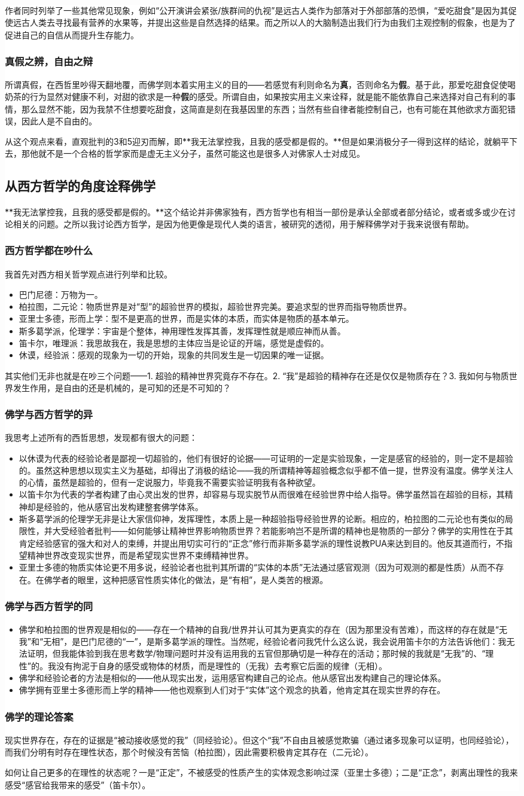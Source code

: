 作者同时列举了一些其他常见现象，例如“公开演讲会紧张/族群间的仇视”是远古人类作为部落对于外部部落的恐惧，“爱吃甜食”是因为其促使远古人类去寻找最有营养的水果等，并提出这些是自然选择的结果。而之所以人的大脑制造出我们行为由我们主观控制的假象，也是为了促进自己的自信从而提升生存能力。

### 真假之辨，自由之辩

所谓真假，在西哲里吵得天翻地覆，而佛学则本着实用主义的目的——若感觉有利则命名为**真**，否则命名为**假**。基于此，那爱吃甜食促使喝奶茶的行为显然对健康不利，对甜的欲求是一种**假**的感受。所谓自由，如果按实用主义来诠释，就是能不能依靠自己来选择对自己有利的事情，那么显然不能，因为我禁不住想要吃甜食，这简直是刻在我基因里的东西；当然有些自律者能控制自己，也有可能在其他欲求方面犯错误，因此人是不自由的。

从这个观点来看，直观批判的3和5迎刃而解，即**我无法掌控我，且我的感受都是假的。**但是如果消极分子一得到这样的结论，就躺平下去，那他就不是一个合格的哲学家而是虚无主义分子，虽然可能这也是很多人对佛家人士对成见。

## 从西方哲学的角度诠释佛学

**我无法掌控我，且我的感受都是假的。**这个结论并非佛家独有，西方哲学也有相当一部份是承认全部或者部分结论，或者或多或少在讨论相关的问题。之所以我讨论西方哲学，是因为他更像是现代人类的语言，被研究的透彻，用于解释佛学对于我来说很有帮助。

### 西方哲学都在吵什么
我首先对西方相关哲学观点进行列举和比较。

- 巴门尼德：万物为一。
- 柏拉图，二元论：物质世界是对“型”的超验世界的模拟，超验世界完美。要追求型的世界而指导物质世界。
- 亚里士多德，形而上学：型不是更高的世界，而是实体的本质，而实体是物质的基本单元。
- 斯多葛学派，伦理学：宇宙是个整体，神用理性发挥其善，发挥理性就是顺应神而从善。
- 笛卡尔，唯理派：我思故我在，我是思想的主体应当是论证的开端，感觉是虚假的。
- 休谟，经验派：感观的现象为一切的开始，现象的共同发生是一切因果的唯一证据。

其实他们无非也就是在吵三个问题——1. 超验的精神世界究竟存不存在。2. “我”是超验的精神存在还是仅仅是物质存在？3. 我如何与物质世界发生作用，是自由的还是机械的，是可知的还是不可知的？

### 佛学与西方哲学的异
我思考上述所有的西哲思想，发现都有很大的问题：
- 以休谟为代表的经验论者是鄙视一切超验的，他们有很好的论据——可证明的一定是实验现象，一定是感官的经验的，则一定不是超验的。虽然这种思想以现实主义为基础，却得出了消极的结论——我的所谓精神等超验概念似乎都不值一提，世界没有温度。佛学关注人的心情，虽然是超验的，但有一定说服力，毕竟我不需要实验证明我有各种欲望。
- 以笛卡尔为代表的学者构建了由心灵出发的世界，却容易与现实脱节从而很难在经验世界中给人指导。佛学虽然旨在超验的目标，其精神却是经验的，他从感官出发构建整套佛学体系。
- 斯多葛学派的伦理学无非是让大家信仰神，发挥理性，本质上是一种超验指导经验世界的论断。相应的，柏拉图的二元论也有类似的局限性，并大受经验者批判——如何能够让精神世界影响物质世界？若能影响岂不是所谓的精神也是物质的一部分？佛学的实用性在于其肯定经验感官的强大和对人的束缚，并提出用切实可行的“正念”修行而非斯多葛学派的理性说教PUA来达到目的。他反其道而行，不指望精神世界改变现实世界，而是希望现实世界不束缚精神世界。
- 亚里士多德的物质实体论更不用多说，经验论者也批判其所谓的“实体的本质”无法通过感官观测（因为可观测的都是性质）从而不存在。在佛学者的眼里，这种把感官性质实体化的做法，是“有相”，是人类苦的根源。

### 佛学与西方哲学的同

- 佛学和柏拉图的世界观是相似的——存在一个精神的自我/世界并认可其为更真实的存在（因为那里没有苦难），而这样的存在就是“无我”和“无相”，是巴门尼德的“一”，是斯多葛学派的理性。当然呢，经验论者问我凭什么这么说，我会说用笛卡尔的方法告诉他们：我无法证明，但我能体验到我在思考数学/物理问题时并没有运用我的五官但那确切是一种存在的活动；那时候的我就是“无我”的、“理性”的。我没有拘泥于自身的感受或物体的材质，而是理性的（无我）去考察它后面的规律（无相）。
- 佛学和经验论者的方法是相似的——他从现实出发，运用感官构建自己的论点。他从感官出发构建自己的理论体系。
- 佛学拥有亚里士多德形而上学的精神——他也观察到人们对于“实体”这个观念的执着，他肯定其在现实世界的存在。

### 佛学的理论答案
现实世界存在，存在的证据是“被动接收感觉的我”（同经验论）。但这个“我”不自由且被感觉欺骗（通过诸多现象可以证明，也同经验论），而我们分明有时存在理性状态，那个时候没有苦恼（柏拉图），因此需要积极肯定其存在（二元论）。

如何让自己更多的在理性的状态呢？一是“正定”，不被感受的性质产生的实体观念影响过深（亚里士多德）；二是“正念”，剥离出理性的我来感受“感官给我带来的感受”（笛卡尔）。
